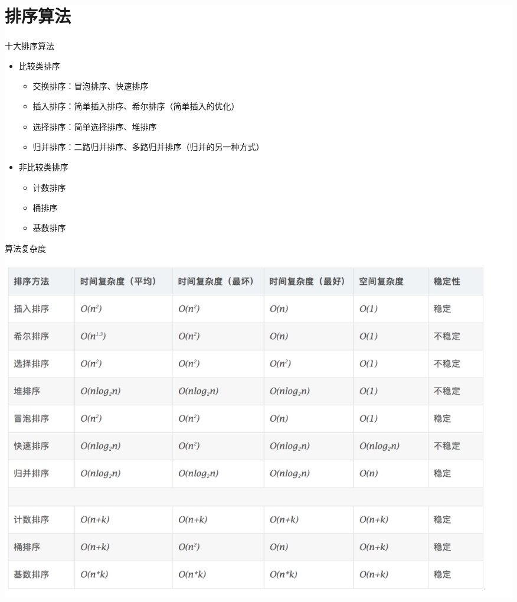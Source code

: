 # 排序算法

十大排序算法

- 比较类排序

  - 交换排序：冒泡排序、快速排序

  - 插入排序：简单插入排序、希尔排序（简单插入的优化）

  - 选择排序：简单选择排序、堆排序

  - 归并排序：二路归并排序、多路归并排序（归并的另一种方式）

- 非比较类排序

  - 计数排序

  - 桶排序

  - 基数排序



算法复杂度

<img src="..\文档\图片\排序算法复杂度.png" alt="排序算法时间复杂度" style="zoom:80%;" />
